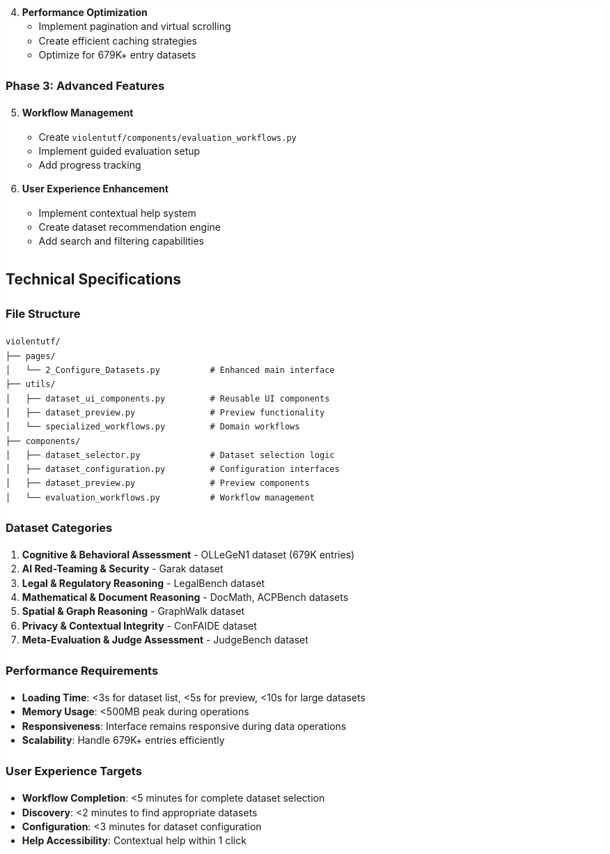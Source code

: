 4. **Performance Optimization**
   - Implement pagination and virtual scrolling
   - Create efficient caching strategies
   - Optimize for 679K+ entry datasets

### Phase 3: Advanced Features
5. **Workflow Management**
   - Create `violentutf/components/evaluation_workflows.py`
   - Implement guided evaluation setup
   - Add progress tracking

6. **User Experience Enhancement**
   - Implement contextual help system
   - Create dataset recommendation engine
   - Add search and filtering capabilities

## Technical Specifications

### File Structure
```
violentutf/
├── pages/
│   └── 2_Configure_Datasets.py          # Enhanced main interface
├── utils/
│   ├── dataset_ui_components.py         # Reusable UI components
│   ├── dataset_preview.py               # Preview functionality
│   └── specialized_workflows.py         # Domain workflows
├── components/
│   ├── dataset_selector.py              # Dataset selection logic
│   ├── dataset_configuration.py         # Configuration interfaces
│   ├── dataset_preview.py               # Preview components
│   └── evaluation_workflows.py          # Workflow management
```

### Dataset Categories
1. **Cognitive & Behavioral Assessment** - OLLeGeN1 dataset (679K entries)
2. **AI Red-Teaming & Security** - Garak dataset
3. **Legal & Regulatory Reasoning** - LegalBench dataset
4. **Mathematical & Document Reasoning** - DocMath, ACPBench datasets
5. **Spatial & Graph Reasoning** - GraphWalk dataset
6. **Privacy & Contextual Integrity** - ConFAIDE dataset
7. **Meta-Evaluation & Judge Assessment** - JudgeBench dataset

### Performance Requirements
- **Loading Time**: <3s for dataset list, <5s for preview, <10s for large datasets
- **Memory Usage**: <500MB peak during operations
- **Responsiveness**: Interface remains responsive during data operations
- **Scalability**: Handle 679K+ entries efficiently

### User Experience Targets
- **Workflow Completion**: <5 minutes for complete dataset selection
- **Discovery**: <2 minutes to find appropriate datasets
- **Configuration**: <3 minutes for dataset configuration
- **Help Accessibility**: Contextual help within 1 click
